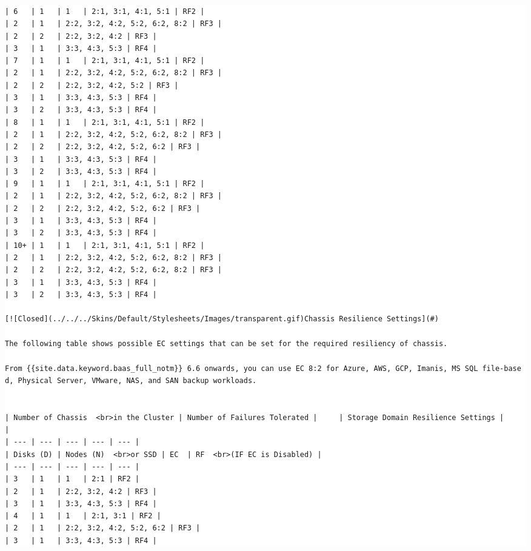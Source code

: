     | 6   | 1   | 1   | 2:1, 3:1, 4:1, 5:1 | RF2 |
    | 2   | 1   | 2:2, 3:2, 4:2, 5:2, 6:2, 8:2 | RF3 |
    | 2   | 2   | 2:2, 3:2, 4:2 | RF3 |
    | 3   | 1   | 3:3, 4:3, 5:3 | RF4 |
    | 7   | 1   | 1   | 2:1, 3:1, 4:1, 5:1 | RF2 |
    | 2   | 1   | 2:2, 3:2, 4:2, 5:2, 6:2, 8:2 | RF3 |
    | 2   | 2   | 2:2, 3:2, 4:2, 5:2 | RF3 |
    | 3   | 1   | 3:3, 4:3, 5:3 | RF4 |
    | 3   | 2   | 3:3, 4:3, 5:3 | RF4 |
    | 8   | 1   | 1   | 2:1, 3:1, 4:1, 5:1 | RF2 |
    | 2   | 1   | 2:2, 3:2, 4:2, 5:2, 6:2, 8:2 | RF3 |
    | 2   | 2   | 2:2, 3:2, 4:2, 5:2, 6:2 | RF3 |
    | 3   | 1   | 3:3, 4:3, 5:3 | RF4 |
    | 3   | 2   | 3:3, 4:3, 5:3 | RF4 |
    | 9   | 1   | 1   | 2:1, 3:1, 4:1, 5:1 | RF2 |
    | 2   | 1   | 2:2, 3:2, 4:2, 5:2, 6:2, 8:2 | RF3 |
    | 2   | 2   | 2:2, 3:2, 4:2, 5:2, 6:2 | RF3 |
    | 3   | 1   | 3:3, 4:3, 5:3 | RF4 |
    | 3   | 2   | 3:3, 4:3, 5:3 | RF4 |
    | 10+ | 1   | 1   | 2:1, 3:1, 4:1, 5:1 | RF2 |
    | 2   | 1   | 2:2, 3:2, 4:2, 5:2, 6:2, 8:2 | RF3 |
    | 2   | 2   | 2:2, 3:2, 4:2, 5:2, 6:2, 8:2 | RF3 |
    | 3   | 1   | 3:3, 4:3, 5:3 | RF4 |
    | 3   | 2   | 3:3, 4:3, 5:3 | RF4 |

    [![Closed](../../../Skins/Default/Stylesheets/Images/transparent.gif)Chassis Resilience Settings](#)

    The following table shows possible EC settings that can be set for the required resiliency of chassis.

    From {{site.data.keyword.baas_full_notm}} 6.6 onwards, you can use EC 8:2 for Azure, AWS, GCP, Imanis, MS SQL file-based, Physical Server, VMware, NAS, and SAN backup workloads.


    | Number of Chassis  <br>in the Cluster | Number of Failures Tolerated |     | Storage Domain Resilience Settings |     |
    | --- | --- | --- | --- | --- |
    | Disks (D) | Nodes (N)  <br>or SSD | EC  | RF  <br>(IF EC is Disabled) |
    | --- | --- | --- | --- | --- |
    | 3   | 1   | 1   | 2:1 | RF2 |
    | 2   | 1   | 2:2, 3:2, 4:2 | RF3 |
    | 3   | 1   | 3:3, 4:3, 5:3 | RF4 |
    | 4   | 1   | 1   | 2:1, 3:1 | RF2 |
    | 2   | 1   | 2:2, 3:2, 4:2, 5:2, 6:2 | RF3 |
    | 3   | 1   | 3:3, 4:3, 5:3 | RF4 |